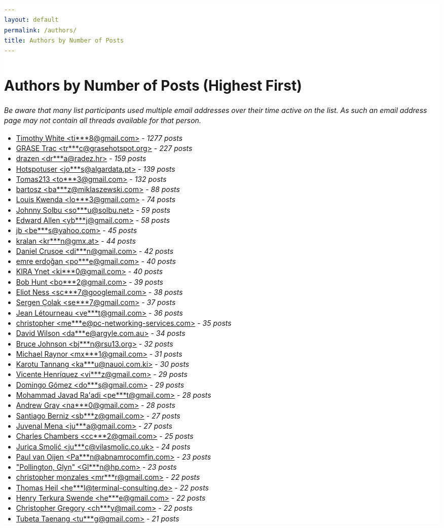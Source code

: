 ```yaml
---
layout: default
permalink: /authors/
title: Authors by Number of Posts
---
```


# Authors by Number of Posts (Highest First)

_Be aware that many list participants used multiple email addresses over their time active on the list. As such an email address page may not contain all threads available for that person._

+ [Timothy White <ti***8<span>@</span>gmail.com>](/authors/ti___8_at_gmail_com/) - _1277 posts_
+ [GRASE Trac <tr***c<span>@</span>grasehotspot.org>](/authors/tr___c_at_grasehotspot_org/) - _227 posts_
+ [drazen <dr***a<span>@</span>radez.hr>](/authors/dr___a_at_radez_hr/) - _159 posts_
+ [Hotspotuser <jo***s<span>@</span>algardata.pt>](/authors/jo___s_at_algardata_pt/) - _139 posts_
+ [Tomas213 <to***3<span>@</span>gmail.com>](/authors/to___3_at_gmail_com/) - _132 posts_
+ [bartosz <ba***z<span>@</span>miklaszewski.com>](/authors/ba___z_at_miklaszewski_com/) - _88 posts_
+ [Louis Kwenda <lo***3<span>@</span>gmail.com>](/authors/lo___3_at_gmail_com/) - _74 posts_
+ [Johnny Solbu <so***u<span>@</span>solbu.net>](/authors/so___u_at_solbu_net/) - _59 posts_
+ [Edward Allen <yb***j<span>@</span>gmail.com>](/authors/yb___j_at_gmail_com/) - _58 posts_
+ [jb <be***s<span>@</span>yahoo.com>](/authors/be___s_at_yahoo_com/) - _45 posts_
+ [kralan <kr***n<span>@</span>gmx.at>](/authors/kr___n_at_gmx_at/) - _44 posts_
+ [Daniel Crusoe <di***n<span>@</span>gmail.com>](/authors/di___n_at_gmail_com/) - _42 posts_
+ [emre erdoğan <po***e<span>@</span>gmail.com>](/authors/po___e_at_gmail_com/) - _40 posts_
+ [KIRA Ynet <ki***0<span>@</span>gmail.com>](/authors/ki___0_at_gmail_com/) - _40 posts_
+ [Bob Hunt <bo***2<span>@</span>gmail.com>](/authors/bo___2_at_gmail_com/) - _39 posts_
+ [Eliot Ness <sc***7<span>@</span>googlemail.com>](/authors/sc___7_at_googlemail_com/) - _38 posts_
+ [Sergen Çolak <se***7<span>@</span>gmail.com>](/authors/se___7_at_gmail_com/) - _37 posts_
+ [Jean Létourneau <ve***t<span>@</span>gmail.com>](/authors/ve___t_at_gmail_com/) - _36 posts_
+ [christopher <me***e<span>@</span>pc-networking-services.com>](/authors/me___e_at_pcnetworkingservices_com/) - _35 posts_
+ [David Wilson <da***e<span>@</span>argyle.com.au>](/authors/da___e_at_argyle_com_au/) - _34 posts_
+ [Bruce Johnson <bj***n<span>@</span>rsu13.org>](/authors/bj___n_at_rsu13_org/) - _32 posts_
+ [Michael Raynor <mx***1<span>@</span>gmail.com>](/authors/mx___1_at_gmail_com/) - _31 posts_
+ [Karotu Tannang <ka***u<span>@</span>nauoi.com.ki>](/authors/ka___u_at_nauoi_com_ki/) - _30 posts_
+ [Vicente Henríquez <vi***z<span>@</span>gmail.com>](/authors/vi___z_at_gmail_com/) - _29 posts_
+ [Domingo Gómez <do***s<span>@</span>gmail.com>](/authors/do___s_at_gmail_com/) - _29 posts_
+ [Mohammad Javad Ra'adi <pe***t<span>@</span>gmail.com>](/authors/pe___t_at_gmail_com/) - _28 posts_
+ [Andrew Gray <na***0<span>@</span>gmail.com>](/authors/na___0_at_gmail_com/) - _28 posts_
+ [Santiago Berniz <sb***z<span>@</span>gmail.com>](/authors/sb___z_at_gmail_com/) - _27 posts_
+ [Juvenal Mena <ju***a<span>@</span>gmail.com>](/authors/ju___a_at_gmail_com/) - _27 posts_
+ [Charles Chambers <cc***2<span>@</span>gmail.com>](/authors/cc___2_at_gmail_com/) - _25 posts_
+ [Jurica Smolić <ju***c<span>@</span>vilasmolic.co.uk>](/authors/ju___c_at_vilasmolic_co_uk/) - _24 posts_
+ [Paul van Oijen <Pa***n<span>@</span>abnamrocomfin.com>](/authors/pa___n_at_abnamrocomfin_com/) - _23 posts_
+ ["Pollington, Glyn" <Gl***n<span>@</span>hp.com>](/authors/gl___n_at_hp_com/) - _23 posts_
+ [christopher monzales <mr***r<span>@</span>gmail.com>](/authors/mr___r_at_gmail_com/) - _22 posts_
+ [Thomas Heil <he***l<span>@</span>terminal-consulting.de>](/authors/he___l_at_terminalconsulting_de/) - _22 posts_
+ [Henry Terkura Swende <he***e<span>@</span>gmail.com>](/authors/he___e_at_gmail_com/) - _22 posts_
+ [Christopher Gregory <ch***y<span>@</span>mail.com>](/authors/ch___y_at_mail_com/) - _22 posts_
+ [Tubeta Taenang <tu***g<span>@</span>gmail.com>](/authors/tu___g_at_gmail_com/) - _21 posts_